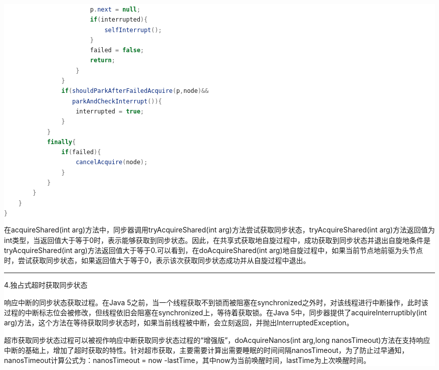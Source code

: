 ```java
                        p.next = null;
                        if(interrupted){
                            selfInterrupt();
                        }
                        failed = false;
                        return;
                    }
                }
                if(shouldParkAfterFailedAcquire(p,node)&&
                   parkAndCheckInterrupt()){
                  	interrupted = true;
                }
            }
            finally{
                if(failed){
                    cancelAcquire(node);
                }
            }
        }
    }
}
```

在acquireShared(int arg)方法中，同步器调用tryAcquireShared(int arg)方法尝试获取同步状态，tryAcquireShared(int arg)方法返回值为int类型，当返回值大于等于0时，表示能够获取到同步状态。因此，在共享式获取地自旋过程中，成功获取到同步状态并退出自旋地条件是tryAcquireShared(int arg)方法返回值大于等于0.可以看到，在doAcquireShared(int arg)地自旋过程中，如果当前节点地前驱为头节点时，尝试获取同步状态，如果返回值大于等于0，表示该次获取同步状态成功并从自旋过程中退出。

---

4.独占式超时获取同步状态

响应中断的同步状态获取过程。在Java 5之前，当一个线程获取不到锁而被阻塞在synchronized之外时，对该线程进行中断操作，此时该过程的中断标志位会被修改，但线程依旧会阻塞在synchronized上，等待着获取锁。在Java 5中，同步器提供了acquireInterruptibly(int arg)方法，这个方法在等待获取同步状态时，如果当前线程被中断，会立刻返回，并抛出InterruptedException。

超市获取同步状态过程可以被视作响应中断获取同步状态过程的“增强版”，doAcquireNanos(int arg,long nanosTimeout)方法在支持响应中断的基础上，增加了超时获取的特性。针对超市获取，主要需要计算出需要睡眠的时间间隔nanosTimeout，为了防止过早通知，nanosTimeout计算公式为：nanosTimeout = now -lastTime，其中now为当前唤醒时间，lastTime为上次唤醒时间。
